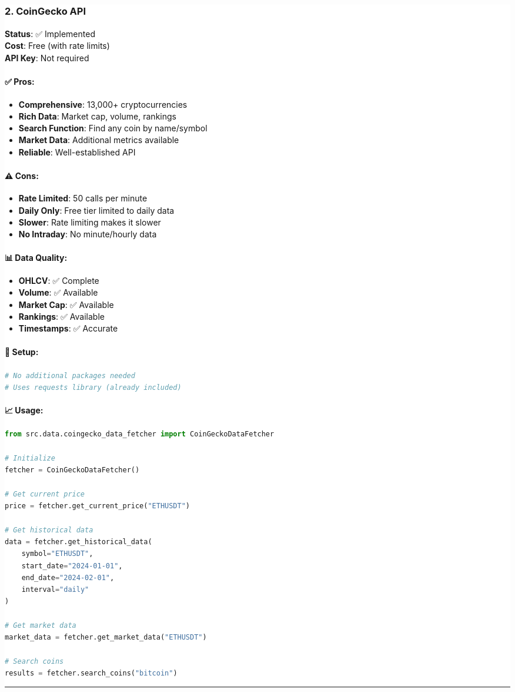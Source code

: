 
### 2. **CoinGecko API**
**Status**: ✅ Implemented  
**Cost**: Free (with rate limits)  
**API Key**: Not required  

#### ✅ Pros:
- **Comprehensive**: 13,000+ cryptocurrencies
- **Rich Data**: Market cap, volume, rankings
- **Search Function**: Find any coin by name/symbol
- **Market Data**: Additional metrics available
- **Reliable**: Well-established API

#### ⚠️ Cons:
- **Rate Limited**: 50 calls per minute
- **Daily Only**: Free tier limited to daily data
- **Slower**: Rate limiting makes it slower
- **No Intraday**: No minute/hourly data

#### 📊 Data Quality:
- **OHLCV**: ✅ Complete
- **Volume**: ✅ Available
- **Market Cap**: ✅ Available
- **Rankings**: ✅ Available
- **Timestamps**: ✅ Accurate

#### 🔧 Setup:
```bash
# No additional packages needed
# Uses requests library (already included)
```

#### 📈 Usage:
```python
from src.data.coingecko_data_fetcher import CoinGeckoDataFetcher

# Initialize
fetcher = CoinGeckoDataFetcher()

# Get current price
price = fetcher.get_current_price("ETHUSDT")

# Get historical data
data = fetcher.get_historical_data(
    symbol="ETHUSDT",
    start_date="2024-01-01",
    end_date="2024-02-01",
    interval="daily"
)

# Get market data
market_data = fetcher.get_market_data("ETHUSDT")

# Search coins
results = fetcher.search_coins("bitcoin")
```

---